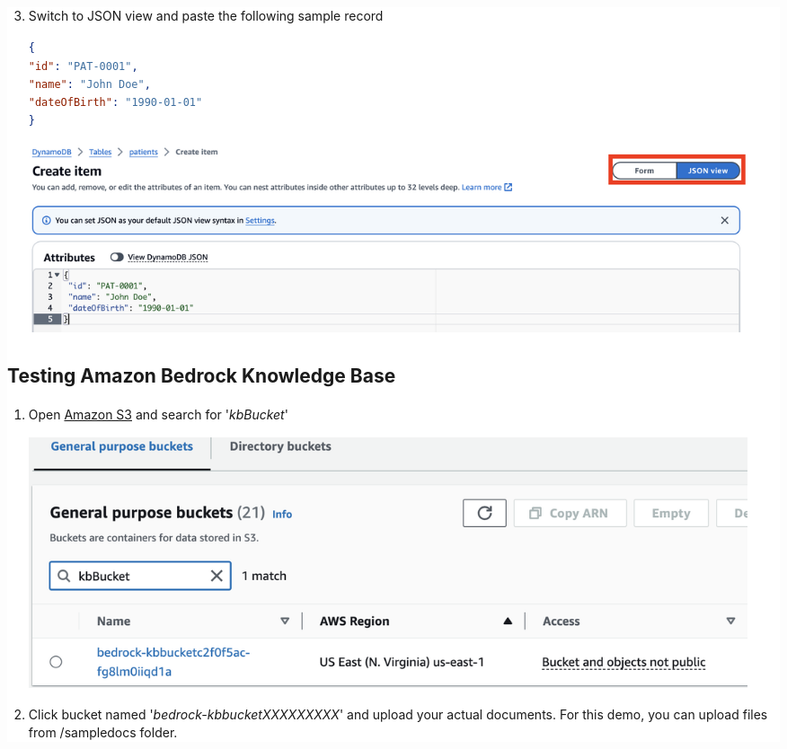 3. Switch to JSON view and paste the following sample record

    ```json
    {
    "id": "PAT-0001",
    "name": "John Doe",
    "dateOfBirth": "1990-01-01"
    }
    ```

    <img src="screenshots/image-6.png" width="800">

## Testing Amazon Bedrock Knowledge Base

1. Open [Amazon S3](https://s3.console.aws.amazon.com/s3/buckets) and search for '*kbBucket*'

    <img src="screenshots/image.png" width="800">

2. Click bucket named '*bedrock-kbbucketXXXXXXXXX*' and upload your actual documents. For this demo, you can upload files from /sampledocs folder.

